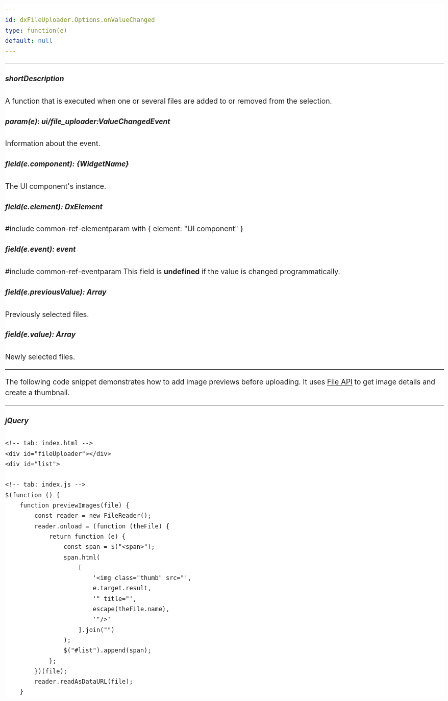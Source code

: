 ```yaml
---
id: dxFileUploader.Options.onValueChanged
type: function(e)
default: null
---
```

---
##### shortDescription
A function that is executed when one or several files are added to or removed from the selection.

##### param(e): ui/file_uploader:ValueChangedEvent
Information about the event.

##### field(e.component): {WidgetName}
The UI component's instance.

##### field(e.element): DxElement
#include common-ref-elementparam with { element: "UI component" }

##### field(e.event): event
#include common-ref-eventparam This field is **undefined** if the value is changed programmatically.

##### field(e.previousValue): Array<File>
Previously selected files.

##### field(e.value): Array<File>
Newly selected files.

---

The following code snippet demonstrates how to add image previews before uploading. It uses [File API](https://developer.mozilla.org/en-US/docs/Web/API/File_API) to get image details and create a thumbnail.

---
##### jQuery

    <!-- tab: index.html -->
    <div id="fileUploader"></div>
    <div id="list">

    <!-- tab: index.js -->
    $(function () {
        function previewImages(file) {
            const reader = new FileReader();
            reader.onload = (function (theFile) {
                return function (e) {
                    const span = $("<span>");
                    span.html(
                        [
                            '<img class="thumb" src="',
                            e.target.result,
                            '" title="',
                            escape(theFile.name),
                            '"/>'
                        ].join("")
                    );
                    $("#list").append(span);
                };
            })(file);
            reader.readAsDataURL(file);
        }
